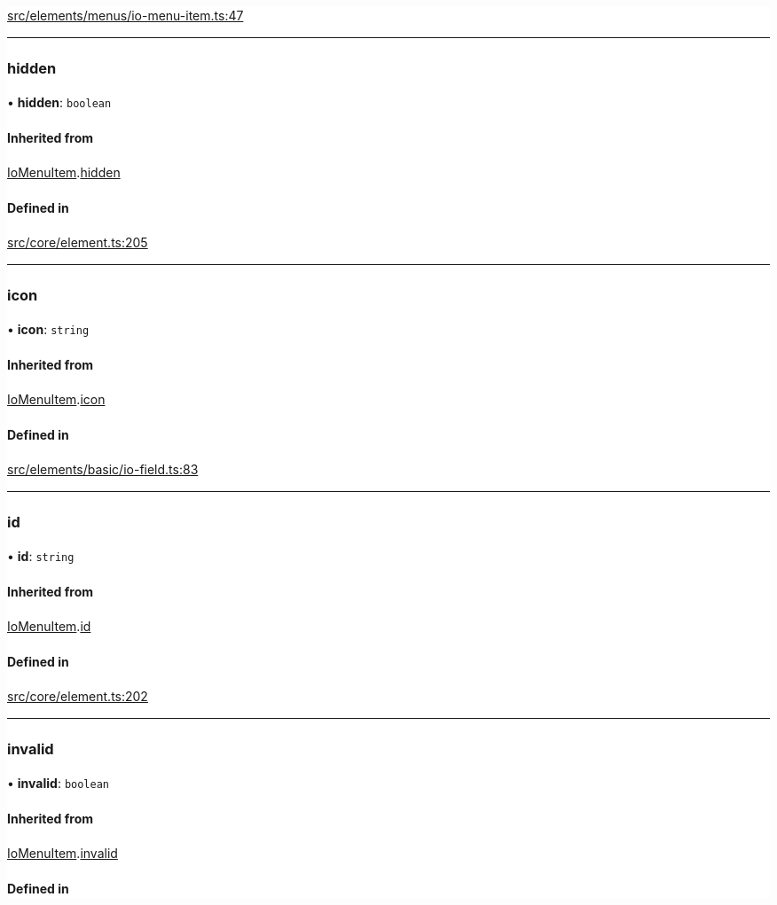 [src/elements/menus/io-menu-item.ts:47](https://github.com/io-gui/io/blob/main/src/elements/menus/io-menu-item.ts#L47)

___

### hidden

• **hidden**: `boolean`

#### Inherited from

[IoMenuItem](IoMenuItem.md).[hidden](IoMenuItem.md#hidden)

#### Defined in

[src/core/element.ts:205](https://github.com/io-gui/io/blob/main/src/core/element.ts#L205)

___

### icon

• **icon**: `string`

#### Inherited from

[IoMenuItem](IoMenuItem.md).[icon](IoMenuItem.md#icon)

#### Defined in

[src/elements/basic/io-field.ts:83](https://github.com/io-gui/io/blob/main/src/elements/basic/io-field.ts#L83)

___

### id

• **id**: `string`

#### Inherited from

[IoMenuItem](IoMenuItem.md).[id](IoMenuItem.md#id)

#### Defined in

[src/core/element.ts:202](https://github.com/io-gui/io/blob/main/src/core/element.ts#L202)

___

### invalid

• **invalid**: `boolean`

#### Inherited from

[IoMenuItem](IoMenuItem.md).[invalid](IoMenuItem.md#invalid)

#### Defined in

